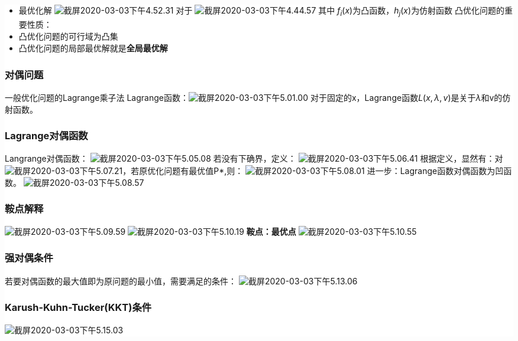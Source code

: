 * 最优化解
  ![截屏2020-03-03下午4.52.31](https://img.wush.cc/16311026294354.png?imageView2/0/format/webp/q/80)
  对于
  ![截屏2020-03-03下午4.44.57](https://img.wush.cc/16311026294015.png?imageView2/0/format/webp/q/80)
  其中
  $f_i(x)$为凸函数，$h_j(x)$为仿射函数
  凸优化问题的重要性质：
* 凸优化问题的可行域为凸集
* 凸优化问题的局部最优解就是<span style="font-weight: bold;" class="bold">全局最优解</span>

### 对偶问题

一般优化问题的Lagrange乘子法
Lagrange函数：![截屏2020-03-03下午5.01.00](https://img.wush.cc/16311026294516.png?imageView2/0/format/webp/q/80)
对于固定的x，Lagrange函数$L(x,\lambda,v)$是关于$\lambda$和v的仿射函数。

### Lagrange对偶函数

Langrange对偶函数：
![截屏2020-03-03下午5.05.08](https://img.wush.cc/16311026294606.png?imageView2/0/format/webp/q/80)
若没有下确界，定义：
![截屏2020-03-03下午5.06.41](https://img.wush.cc/16311026294757.png?imageView2/0/format/webp/q/80)
根据定义，显然有：对![截屏2020-03-03下午5.07.21](https://img.wush.cc/16311026294858.png?imageView2/0/format/webp/q/80)，若原优化问题有最优值P\*,则：
![截屏2020-03-03下午5.08.01](https://img.wush.cc/16311026294946.png?imageView2/0/format/webp/q/80)
进一步：Lagrange函数对偶函数为凹函数。
![截屏2020-03-03下午5.08.57](https://img.wush.cc/16311026295049.png?imageView2/0/format/webp/q/80)

### 鞍点解释

![截屏2020-03-03下午5.09.59](https://img.wush.cc/16311026295139.png) ![截屏2020-03-03下午5.10.19](https://img.wush.cc/16311026295237.png?imageView2/0/format/webp/q/80)
<span style="font-weight: bold;" class="bold">鞍点：最优点</span>
![截屏2020-03-03下午5.10.55](https://img.wush.cc/16311026295331.png?imageView2/0/format/webp/q/80)

### 强对偶条件

若要对偶函数的最大值即为原问题的最小值，需要满足的条件：
![截屏2020-03-03下午5.13.06](https://img.wush.cc/16311026295435.png?imageView2/0/format/webp/q/80)

### Karush-Kuhn-Tucker(KKT)条件

![截屏2020-03-03下午5.15.03](https://img.wush.cc/16311026295550.png?imageView2/0/format/webp/q/80)
